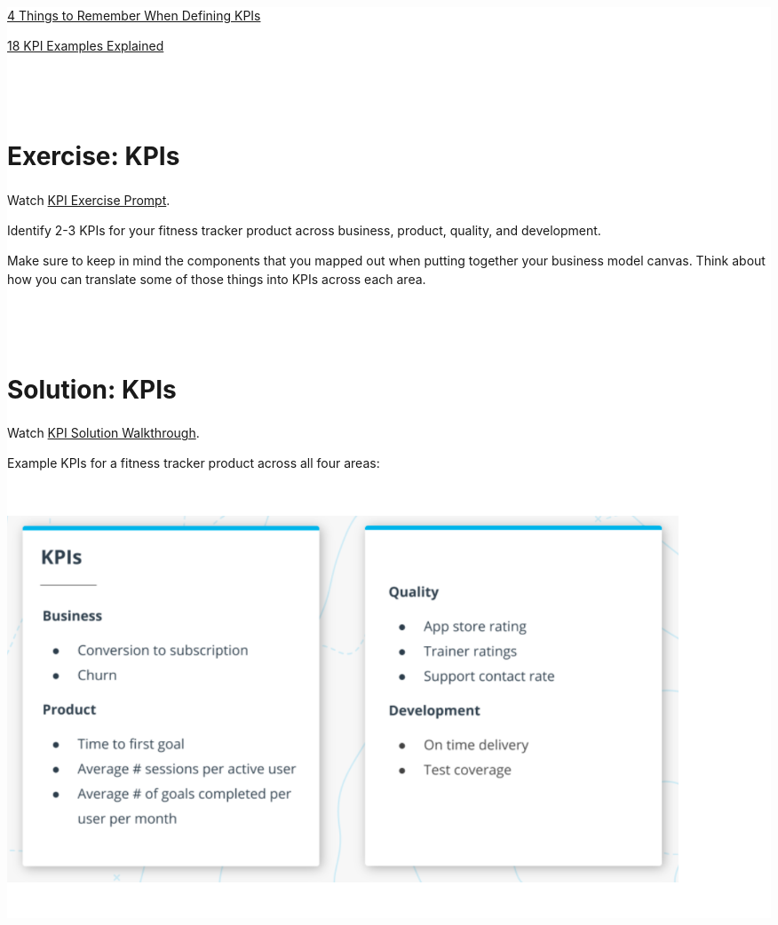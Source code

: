 [4 Things to Remember When Defining KPIs](https://blogs.oracle.com/datascience/4-things-to-remember-when-defining-kpis)

[18 KPI Examples Explained](https://www.clearpointstrategy.com/18-key-performance-indicators/)

<br>
<br>

# Exercise: KPIs

Watch [KPI Exercise Prompt](https://youtu.be/N-t9QV86b3I).

Identify 2-3 KPIs for your fitness tracker product across business, product, quality, and development. 

Make sure to keep in mind the components that you mapped out when putting together your business model canvas. Think about how you can translate some of those things into KPIs across  each area.

<br>
<br>

# Solution: KPIs

Watch [KPI Solution Walkthrough](https://youtu.be/IfbUyPA_3WU).

Example KPIs for a fitness tracker product across all four areas:

<br>

![KPI Solution](./KPI_Sample_Solution.png)

<br>
